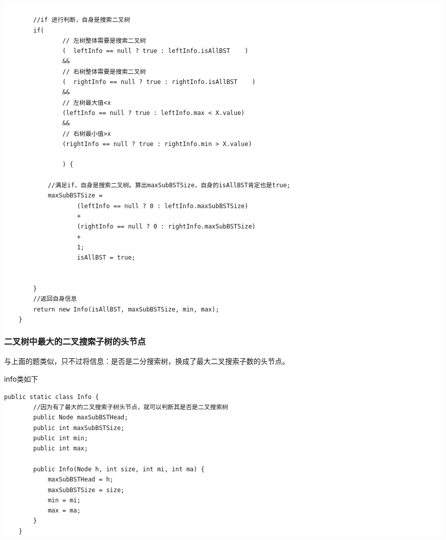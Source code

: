 ```

		//if 进行判断，自身是搜索二叉树
		if(
				// 左树整体需要是搜索二叉树
				(  leftInfo == null ? true : leftInfo.isAllBST    )
				&&
				// 右树整体需要是搜索二叉树
				(  rightInfo == null ? true : rightInfo.isAllBST    )
				&&
				// 左树最大值<x
				(leftInfo == null ? true : leftInfo.max < X.value)
				&&
				// 右树最小值>x		
				(rightInfo == null ? true : rightInfo.min > X.value)
				
				) {
			
			//满足if，自身是搜索二叉树。算出maxSubBSTSize，自身的isAllBST肯定也是true;
			maxSubBSTSize =
					(leftInfo == null ? 0 : leftInfo.maxSubBSTSize)
					+
					(rightInfo == null ? 0 : rightInfo.maxSubBSTSize)
					+
					1;
					isAllBST = true;


		}
		//返回自身信息
		return new Info(isAllBST, maxSubBSTSize, min, max);
	}
```





### 二叉树中最大的二叉搜索子树的头节点

与上面的题类似，只不过将信息：是否是二分搜索树，换成了最大二叉搜索子数的头节点。

info类如下

```
public static class Info {	
		//因为有了最大的二叉搜索子树头节点，就可以判断其是否是二叉搜索树
		public Node maxSubBSTHead;
		public int maxSubBSTSize;
		public int min;
		public int max;

		public Info(Node h, int size, int mi, int ma) {
			maxSubBSTHead = h;
			maxSubBSTSize = size;
			min = mi;
			max = ma;
		}
	}

```
